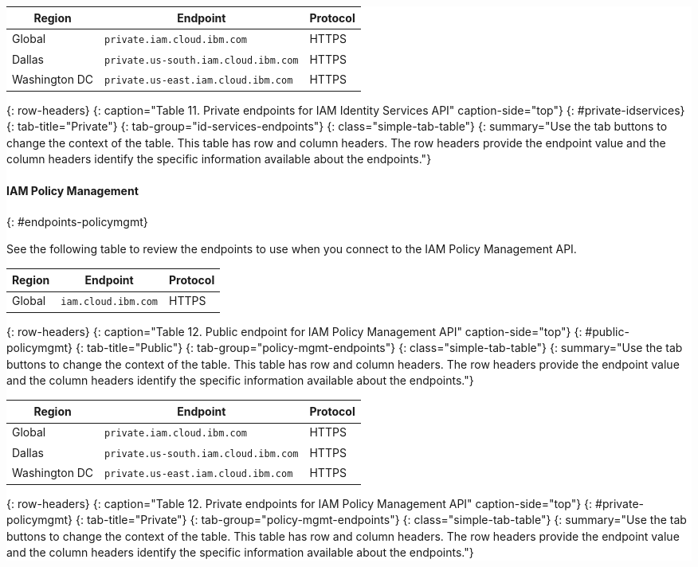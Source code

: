 | Region | Endpoint | Protocol |
| ----- | ----- | ----- |
| Global | `private.iam.cloud.ibm.com` | HTTPS |
| Dallas | `private.us-south.iam.cloud.ibm.com` | HTTPS |
| Washington DC | `private.us-east.iam.cloud.ibm.com` | HTTPS |
{: row-headers}
{: caption="Table 11. Private endpoints for IAM Identity Services API" caption-side="top"}
{: #private-idservices}
{: tab-title="Private"}
{: tab-group="id-services-endpoints"}
{: class="simple-tab-table"}
{: summary="Use the tab buttons to change the context of the table. This table has row and column headers. The row headers provide the endpoint value and the column headers identify the specific information available about the endpoints."}

#### IAM Policy Management
{: #endpoints-policymgmt}

See the following table to review the endpoints to use when you connect to the IAM Policy Management API.

| Region | Endpoint | Protocol |
| ----- | ----- | ----- |
| Global | `iam.cloud.ibm.com` | HTTPS |
{: row-headers}
{: caption="Table 12. Public endpoint for IAM Policy Management API" caption-side="top"}
{: #public-policymgmt}
{: tab-title="Public"}
{: tab-group="policy-mgmt-endpoints"}
{: class="simple-tab-table"}
{: summary="Use the tab buttons to change the context of the table. This table has row and column headers. The row headers provide the endpoint value and the column headers identify the specific information available about the endpoints."}

| Region | Endpoint | Protocol |
| ----- | ----- | ----- |
| Global | `private.iam.cloud.ibm.com` | HTTPS |
| Dallas | `private.us-south.iam.cloud.ibm.com` | HTTPS |
| Washington DC | `private.us-east.iam.cloud.ibm.com` | HTTPS |
{: row-headers}
{: caption="Table 12. Private endpoints for IAM Policy Management API" caption-side="top"}
{: #private-policymgmt}
{: tab-title="Private"}
{: tab-group="policy-mgmt-endpoints"}
{: class="simple-tab-table"}
{: summary="Use the tab buttons to change the context of the table. This table has row and column headers. The row headers provide the endpoint value and the column headers identify the specific information available about the endpoints."}
